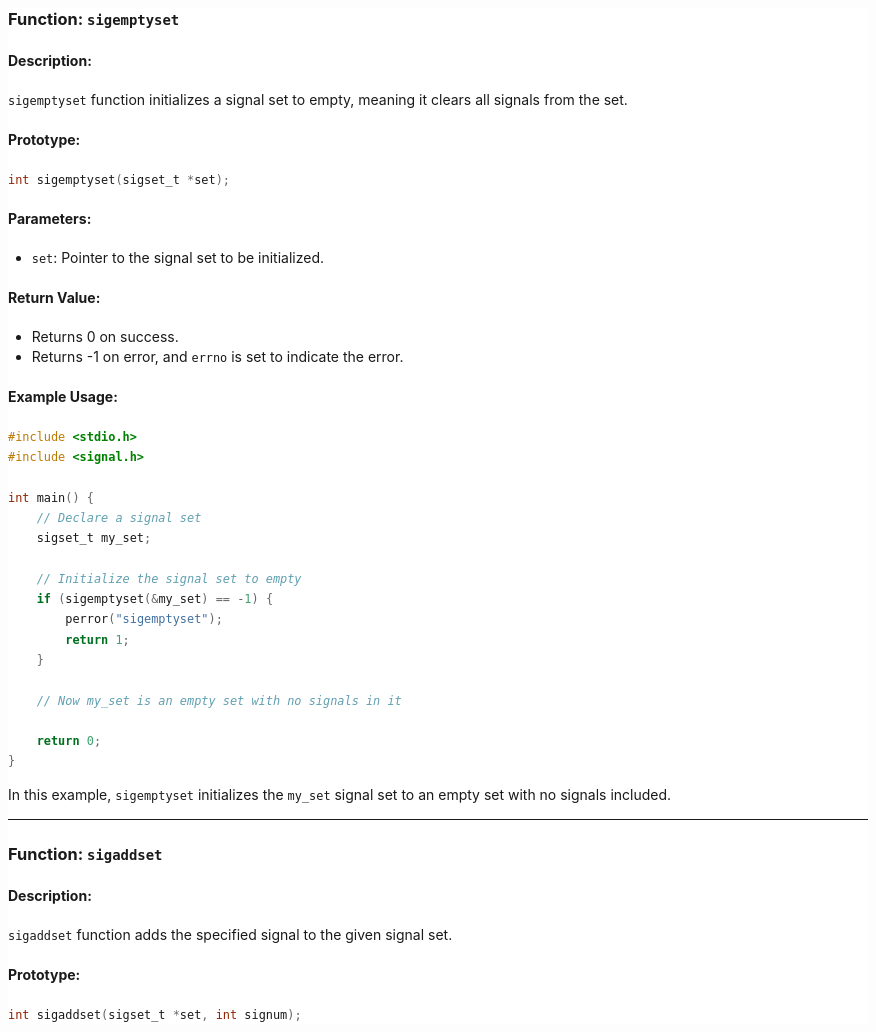 ### Function: `sigemptyset`

#### Description:
`sigemptyset` function initializes a signal set to empty, meaning it clears all signals from the set.

#### Prototype:
```c
int sigemptyset(sigset_t *set);
```

#### Parameters:
- `set`: Pointer to the signal set to be initialized.

#### Return Value:
- Returns 0 on success.
- Returns -1 on error, and `errno` is set to indicate the error.

#### Example Usage:
```c
#include <stdio.h>
#include <signal.h>

int main() {
    // Declare a signal set
    sigset_t my_set;

    // Initialize the signal set to empty
    if (sigemptyset(&my_set) == -1) {
        perror("sigemptyset");
        return 1;
    }

    // Now my_set is an empty set with no signals in it

    return 0;
}
```
In this example, `sigemptyset` initializes the `my_set` signal set to an empty set with no signals included.

---
### Function: `sigaddset`

#### Description:
`sigaddset` function adds the specified signal to the given signal set.

#### Prototype:
```c
int sigaddset(sigset_t *set, int signum);
```
